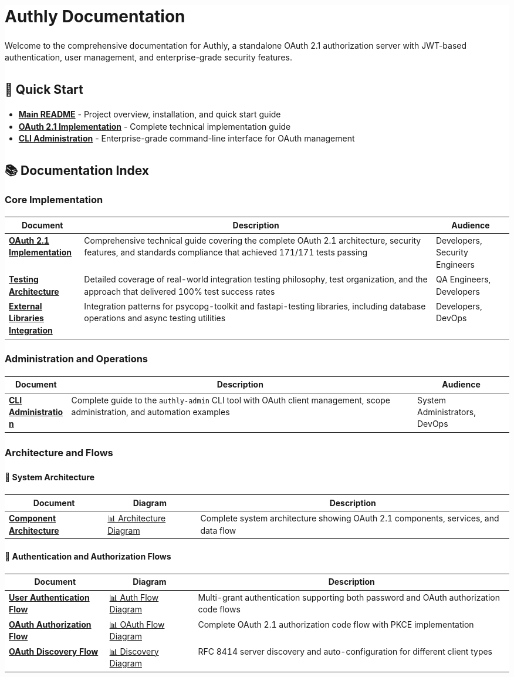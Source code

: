 # Authly Documentation

Welcome to the comprehensive documentation for Authly, a standalone OAuth 2.1 authorization server with JWT-based authentication, user management, and enterprise-grade security features.

## 🚀 Quick Start

- **[Main README](../README.md)** - Project overview, installation, and quick start guide
- **[OAuth 2.1 Implementation](oauth-2.1-implementation.md)** - Complete technical implementation guide
- **[CLI Administration](cli-administration.md)** - Enterprise-grade command-line interface for OAuth management

## 📚 Documentation Index

### Core Implementation

| Document | Description | Audience |
|----------|-------------|----------|
| **[OAuth 2.1 Implementation](oauth-2.1-implementation.md)** | Comprehensive technical guide covering the complete OAuth 2.1 architecture, security features, and standards compliance that achieved 171/171 tests passing | Developers, Security Engineers |
| **[Testing Architecture](testing-architecture.md)** | Detailed coverage of real-world integration testing philosophy, test organization, and the approach that delivered 100% test success rates | QA Engineers, Developers |
| **[External Libraries Integration](external-libraries.md)** | Integration patterns for psycopg-toolkit and fastapi-testing libraries, including database operations and async testing utilities | Developers, DevOps |

### Administration and Operations

| Document | Description | Audience |
|----------|-------------|----------|
| **[CLI Administration](cli-administration.md)** | Complete guide to the `authly-admin` CLI tool with OAuth client management, scope administration, and automation examples | System Administrators, DevOps |

### Architecture and Flows

#### 🎯 System Architecture

| Document | Diagram | Description |
|----------|---------|-------------|
| **[Component Architecture](component-architecture.md)** | [📊 Architecture Diagram](component-architecture.mmd) | Complete system architecture showing OAuth 2.1 components, services, and data flow |

#### 🔐 Authentication and Authorization Flows

| Document | Diagram | Description |
|----------|---------|-------------|
| **[User Authentication Flow](user-authentication-flow.md)** | [📊 Auth Flow Diagram](user-authentication-flow.mmd) | Multi-grant authentication supporting both password and OAuth authorization code flows |
| **[OAuth Authorization Flow](oauth-authorization-flow.md)** | [📊 OAuth Flow Diagram](oauth-authorization-flow.mmd) | Complete OAuth 2.1 authorization code flow with PKCE implementation |
| **[OAuth Discovery Flow](oauth-discovery-flow.md)** | [📊 Discovery Diagram](oauth-discovery-flow.mmd) | RFC 8414 server discovery and auto-configuration for different client types |
